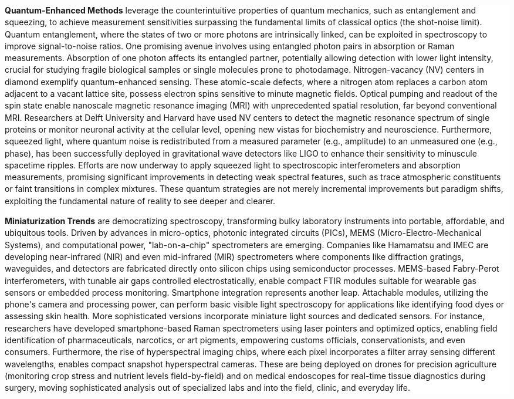 **Quantum-Enhanced Methods** leverage the counterintuitive properties of quantum mechanics, such as entanglement and squeezing, to achieve measurement sensitivities surpassing the fundamental limits of classical optics (the shot-noise limit). Quantum entanglement, where the states of two or more photons are intrinsically linked, can be exploited in spectroscopy to improve signal-to-noise ratios. One promising avenue involves using entangled photon pairs in absorption or Raman measurements. Absorption of one photon affects its entangled partner, potentially allowing detection with lower light intensity, crucial for studying fragile biological samples or single molecules prone to photodamage. Nitrogen-vacancy (NV) centers in diamond exemplify quantum-enhanced sensing. These atomic-scale defects, where a nitrogen atom replaces a carbon atom adjacent to a vacant lattice site, possess electron spins sensitive to minute magnetic fields. Optical pumping and readout of the spin state enable nanoscale magnetic resonance imaging (MRI) with unprecedented spatial resolution, far beyond conventional MRI. Researchers at Delft University and Harvard have used NV centers to detect the magnetic resonance spectrum of single proteins or monitor neuronal activity at the cellular level, opening new vistas for biochemistry and neuroscience. Furthermore, squeezed light, where quantum noise is redistributed from a measured parameter (e.g., amplitude) to an unmeasured one (e.g., phase), has been successfully deployed in gravitational wave detectors like LIGO to enhance their sensitivity to minuscule spacetime ripples. Efforts are now underway to apply squeezed light to spectroscopic interferometers and absorption measurements, promising significant improvements in detecting weak spectral features, such as trace atmospheric constituents or faint transitions in complex mixtures. These quantum strategies are not merely incremental improvements but paradigm shifts, exploiting the fundamental nature of reality to see deeper and clearer.

**Miniaturization Trends** are democratizing spectroscopy, transforming bulky laboratory instruments into portable, affordable, and ubiquitous tools. Driven by advances in micro-optics, photonic integrated circuits (PICs), MEMS (Micro-Electro-Mechanical Systems), and computational power, "lab-on-a-chip" spectrometers are emerging. Companies like Hamamatsu and IMEC are developing near-infrared (NIR) and even mid-infrared (MIR) spectrometers where components like diffraction gratings, waveguides, and detectors are fabricated directly onto silicon chips using semiconductor processes. MEMS-based Fabry-Perot interferometers, with tunable air gaps controlled electrostatically, enable compact FTIR modules suitable for wearable gas sensors or embedded process monitoring. Smartphone integration represents another leap. Attachable modules, utilizing the phone's camera and processing power, can perform basic visible light spectroscopy for applications like identifying food dyes or assessing skin health. More sophisticated versions incorporate miniature light sources and dedicated sensors. For instance, researchers have developed smartphone-based Raman spectrometers using laser pointers and optimized optics, enabling field identification of pharmaceuticals, narcotics, or art pigments, empowering customs officials, conservationists, and even consumers. Furthermore, the rise of hyperspectral imaging chips, where each pixel incorporates a filter array sensing different wavelengths, enables compact snapshot hyperspectral cameras. These are being deployed on drones for precision agriculture (monitoring crop stress and nutrient levels field-by-field) and on medical endoscopes for real-time tissue diagnostics during surgery, moving sophisticated analysis out of specialized labs and into the field, clinic, and everyday life.
